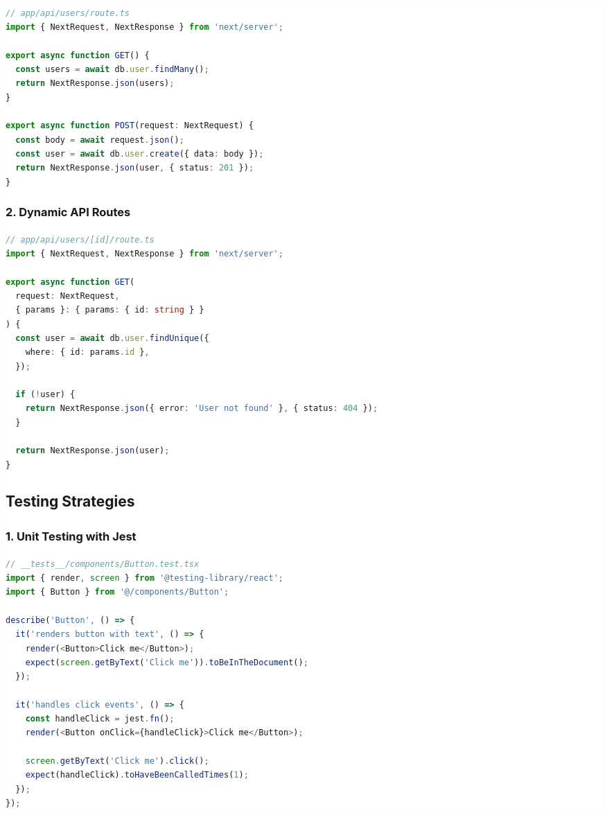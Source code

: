 ```typescript
// app/api/users/route.ts
import { NextRequest, NextResponse } from 'next/server';

export async function GET() {
  const users = await db.user.findMany();
  return NextResponse.json(users);
}

export async function POST(request: NextRequest) {
  const body = await request.json();
  const user = await db.user.create({ data: body });
  return NextResponse.json(user, { status: 201 });
}
```

### 2. Dynamic API Routes

```typescript
// app/api/users/[id]/route.ts
import { NextRequest, NextResponse } from 'next/server';

export async function GET(
  request: NextRequest,
  { params }: { params: { id: string } }
) {
  const user = await db.user.findUnique({
    where: { id: params.id },
  });

  if (!user) {
    return NextResponse.json({ error: 'User not found' }, { status: 404 });
  }

  return NextResponse.json(user);
}
```

## Testing Strategies

### 1. Unit Testing with Jest

```typescript
// __tests__/components/Button.test.tsx
import { render, screen } from '@testing-library/react';
import { Button } from '@/components/Button';

describe('Button', () => {
  it('renders button with text', () => {
    render(<Button>Click me</Button>);
    expect(screen.getByText('Click me')).toBeInTheDocument();
  });

  it('handles click events', () => {
    const handleClick = jest.fn();
    render(<Button onClick={handleClick}>Click me</Button>);

    screen.getByText('Click me').click();
    expect(handleClick).toHaveBeenCalledTimes(1);
  });
});
```
